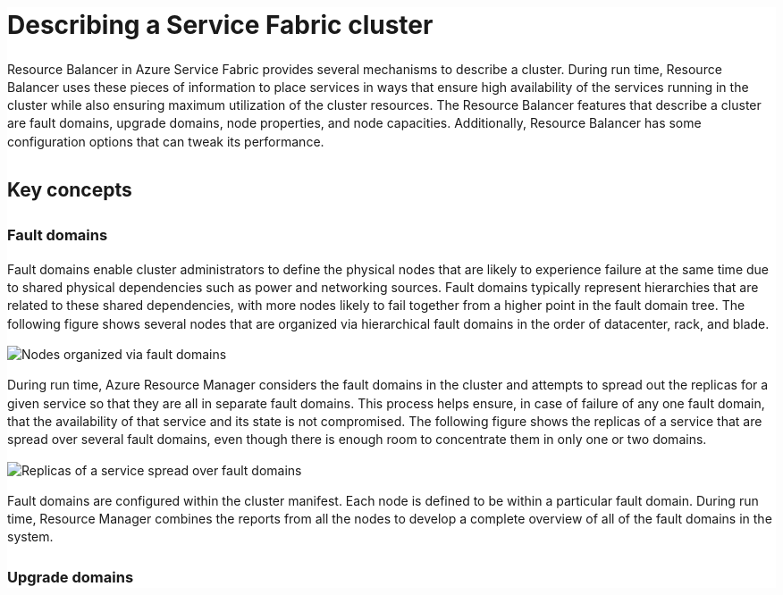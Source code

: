 <properties
   pageTitle="Resource Balancer cluster description | Windows Azure"
   description="Describing a Service Fabric cluster by specifying fault domains, upgrade domains, node properties, and node capacities to Resource Balancer."
   services="service-fabric"
   documentationCenter=".net"
   authors="GaugeField"
   manager="timlt"
   editor=""/>

<tags
	ms.service="Service-Fabric"
	ms.date="09/03/2015"
	wacn.date=""/>

# Describing a Service Fabric cluster

Resource Balancer in Azure Service Fabric provides several mechanisms to describe a cluster. During run time, Resource Balancer uses these pieces of information to place services in ways that ensure high availability of the services running in the cluster while also ensuring maximum utilization of the cluster resources. The Resource Balancer features that describe a cluster are fault domains, upgrade domains, node properties, and node capacities. Additionally, Resource Balancer has some configuration options that can tweak its performance.

## Key concepts

### Fault domains

Fault domains enable cluster administrators to define the physical nodes that are likely to experience failure at the same time due to shared physical dependencies such as power and networking sources. Fault domains typically represent hierarchies that are related to these shared dependencies, with more nodes likely to fail together from a higher point in the fault domain tree. The following figure shows several nodes that are organized via hierarchical fault domains in the order of datacenter, rack, and blade.

![Nodes organized via fault domains][Image1]

 During run time, Azure Resource Manager considers the fault domains in the cluster and attempts to spread out the replicas for a given service so that they are all in separate fault domains. This process helps ensure, in case of failure of any one fault domain, that the availability of that service and its state is not compromised. The following figure shows the replicas of a service that are spread over several fault domains, even though there is enough room to concentrate them in only one or two domains.

![Replicas of a service spread over fault domains][Image2]

Fault domains are configured within the cluster manifest. Each node is defined to be within a particular fault domain. During run time, Resource Manager combines the reports from all the nodes to develop a complete overview of all of the fault domains in the system.

### Upgrade domains


[Image1]: ./media/service-fabric-resource-balancer-cluster-description/FD1.png
[Image2]: ./media/service-fabric-resource-balancer-cluster-description/FD2.png
[Image3]: media/service-fabric-resource-balancer-cluster-description/UD.png
[Image4]: media/service-fabric-resource-balancer-cluster-description/NC.png
[Image5]: media/service-fabric-resource-balancer-cluster-description/Config.png
[Image6]: media/service-fabric-resource-balancer-cluster-description/Thresholds.png